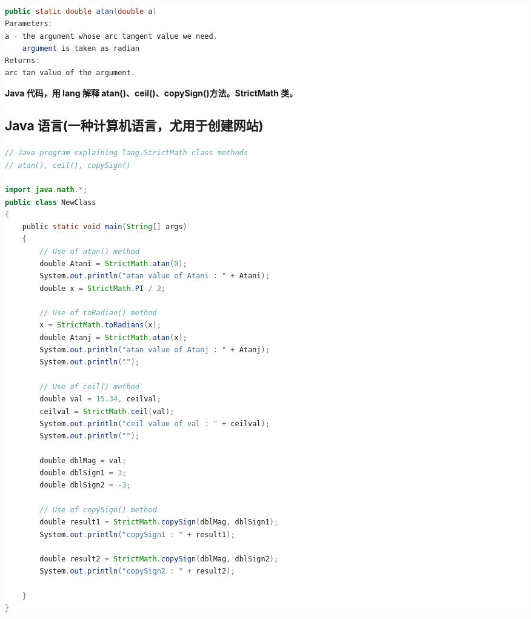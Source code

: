 ```java
public static double atan(double a)
Parameters:
a - the argument whose arc tangent value we need.
    argument is taken as radian
Returns:
arc tan value of the argument.
```

**Java 代码，用 lang 解释 atan()、ceil()、copySign()方法。StrictMath 类。**

## Java 语言(一种计算机语言，尤用于创建网站)

```java
// Java program explaining lang.StrictMath class methods
// atan(), ceil(), copySign()

import java.math.*;
public class NewClass
{
    public static void main(String[] args)
    {
        // Use of atan() method
        double Atani = StrictMath.atan(0);
        System.out.println("atan value of Atani : " + Atani);
        double x = StrictMath.PI / 2;

        // Use of toRadian() method
        x = StrictMath.toRadians(x);
        double Atanj = StrictMath.atan(x);
        System.out.println("atan value of Atanj : " + Atanj);
        System.out.println("");

        // Use of ceil() method
        double val = 15.34, ceilval;
        ceilval = StrictMath.ceil(val);
        System.out.println("ceil value of val : " + ceilval);
        System.out.println("");

        double dblMag = val;
        double dblSign1 = 3;
        double dblSign2 = -3;

        // Use of copySign() method
        double result1 = StrictMath.copySign(dblMag, dblSign1);
        System.out.println("copySign1 : " + result1);

        double result2 = StrictMath.copySign(dblMag, dblSign2);
        System.out.println("copySign2 : " + result2);

    }
}
```
